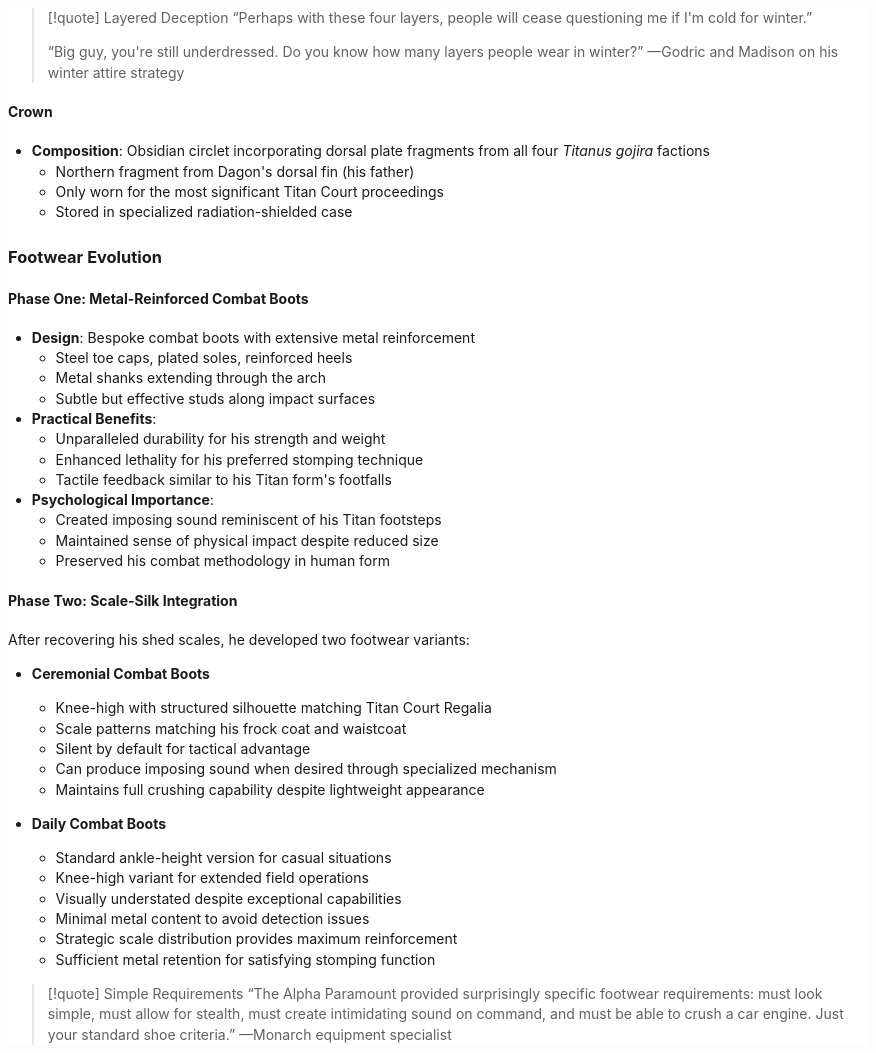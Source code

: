 > [!quote] Layered Deception
> “Perhaps with these four layers, people will cease questioning me if I'm cold for winter.”
>
> “Big guy, you're still underdressed. Do you know how many layers people wear in winter?” —Godric and Madison on his winter attire strategy

#### Crown

- **Composition**: Obsidian circlet incorporating dorsal plate fragments from all four _Titanus gojira_ factions
    - Northern fragment from Dagon's dorsal fin (his father)
    - Only worn for the most significant Titan Court proceedings
    - Stored in specialized radiation-shielded case

### Footwear Evolution

#### Phase One: Metal-Reinforced Combat Boots

- **Design**: Bespoke combat boots with extensive metal reinforcement
    - Steel toe caps, plated soles, reinforced heels
    - Metal shanks extending through the arch
    - Subtle but effective studs along impact surfaces
- **Practical Benefits**:
    - Unparalleled durability for his strength and weight
    - Enhanced lethality for his preferred stomping technique
    - Tactile feedback similar to his Titan form's footfalls
- **Psychological Importance**:
    - Created imposing sound reminiscent of his Titan footsteps
    - Maintained sense of physical impact despite reduced size
    - Preserved his combat methodology in human form

#### Phase Two: Scale-Silk Integration

After recovering his shed scales, he developed two footwear variants:

- **Ceremonial Combat Boots**
    
    - Knee-high with structured silhouette matching Titan Court Regalia
    - Scale patterns matching his frock coat and waistcoat
    - Silent by default for tactical advantage
    - Can produce imposing sound when desired through specialized mechanism
    - Maintains full crushing capability despite lightweight appearance
- **Daily Combat Boots**
    
    - Standard ankle-height version for casual situations
    - Knee-high variant for extended field operations
    - Visually understated despite exceptional capabilities
    - Minimal metal content to avoid detection issues
    - Strategic scale distribution provides maximum reinforcement
    - Sufficient metal retention for satisfying stomping function

> [!quote] Simple Requirements
> “The Alpha Paramount provided surprisingly specific footwear requirements: must look simple, must allow for stealth, must create intimidating sound on command, and must be able to crush a car engine. Just your standard shoe criteria.” —Monarch equipment specialist
